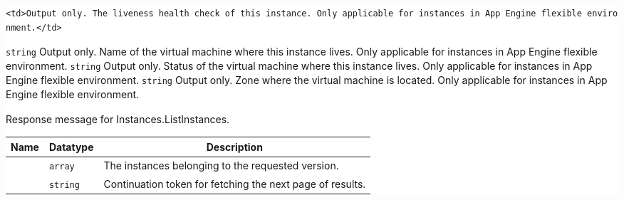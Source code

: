     <td>Output only. The liveness health check of this instance. Only applicable for instances in App Engine flexible environment.</td>
</tr>
<tr>
    <td><CopyableCode code="vmName" /></td>
    <td><code>string</code></td>
    <td>Output only. Name of the virtual machine where this instance lives. Only applicable for instances in App Engine flexible environment.</td>
</tr>
<tr>
    <td><CopyableCode code="vmStatus" /></td>
    <td><code>string</code></td>
    <td>Output only. Status of the virtual machine where this instance lives. Only applicable for instances in App Engine flexible environment.</td>
</tr>
<tr>
    <td><CopyableCode code="vmZoneName" /></td>
    <td><code>string</code></td>
    <td>Output only. Zone where the virtual machine is located. Only applicable for instances in App Engine flexible environment.</td>
</tr>
</tbody>
</table>
</TabItem>
<TabItem value="list">

Response message for Instances.ListInstances.

<table>
<thead>
    <tr>
    <th>Name</th>
    <th>Datatype</th>
    <th>Description</th>
    </tr>
</thead>
<tbody>
<tr>
    <td><CopyableCode code="instances" /></td>
    <td><code>array</code></td>
    <td>The instances belonging to the requested version.</td>
</tr>
<tr>
    <td><CopyableCode code="nextPageToken" /></td>
    <td><code>string</code></td>
    <td>Continuation token for fetching the next page of results.</td>
</tr>
</tbody>
</table>
</TabItem>
</Tabs>
